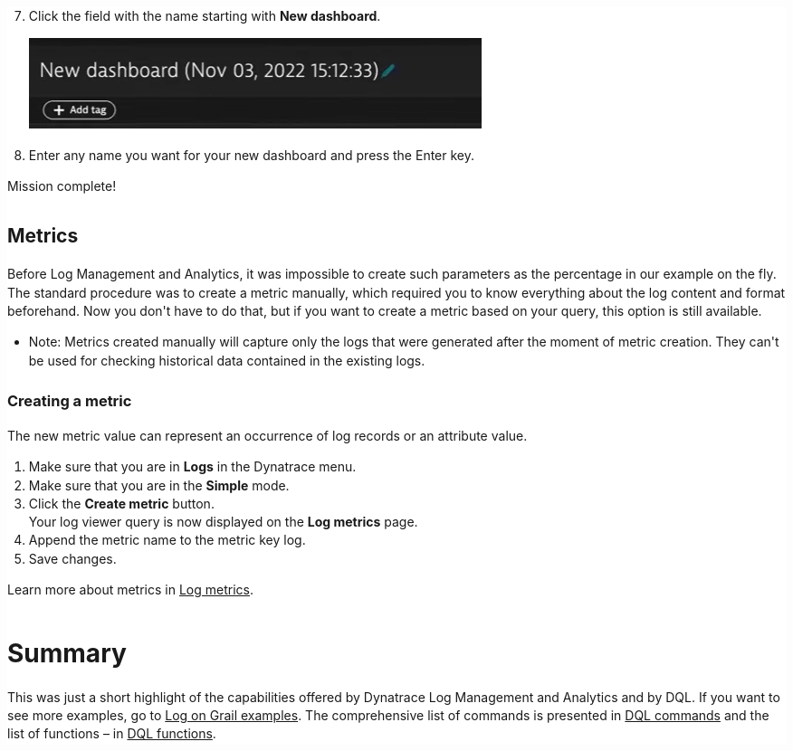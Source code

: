 7. Click the field with the name starting with **New dashboard**.
   
   ![Naming the new dashboard](Images/screenshot16_dashboard_name.jpg "Naming the new dashboard")

8.  Enter any name you want for your new dashboard and press the Enter key.

Mission complete!

## Metrics
Before Log Management and Analytics, it was impossible to create such parameters as the percentage in our example on the fly. The standard procedure was to create a metric manually, which required you to know everything about the log content and format beforehand. Now you don't have to do that, but if you want to create a metric based on your query, this option is still available.

* Note: Metrics created manually will capture only the logs that were generated after the moment of metric creation. They can't be used for checking historical data contained in the existing logs.

### Creating a metric
The new metric value can represent an occurrence of log records or an attribute value.
   
1. Make sure that you are in **Logs** in the Dynatrace menu.
2. Make sure that you are in the **Simple** mode.
3. Click the **Create metric** button.  
   Your log viewer query is now displayed on the **Log metrics** page.
4. Append the metric name to the metric key log.
5. Save changes.

Learn more about metrics in [Log metrics](https://www.dynatrace.com/support/help/observe-and-explore/logs/log-management-and-analytics/lma-analysis/lma-log-metrics).

# Summary
This was just a short highlight of the capabilities offered by Dynatrace Log Management and Analytics and by DQL. If you want to see more examples, go to [Log on Grail examples](https://www.dynatrace.com/support/help/observe-and-explore/logs/log-management-and-analytics/logs-on-grail-examples). The comprehensive list of commands is presented in [DQL commands](https://www.dynatrace.com/support/help/platform/grail/dynatrace-query-language/commands) and the list of functions – in [DQL functions](https://www.dynatrace.com/support/help/platform/grail/dynatrace-query-language/functions).



